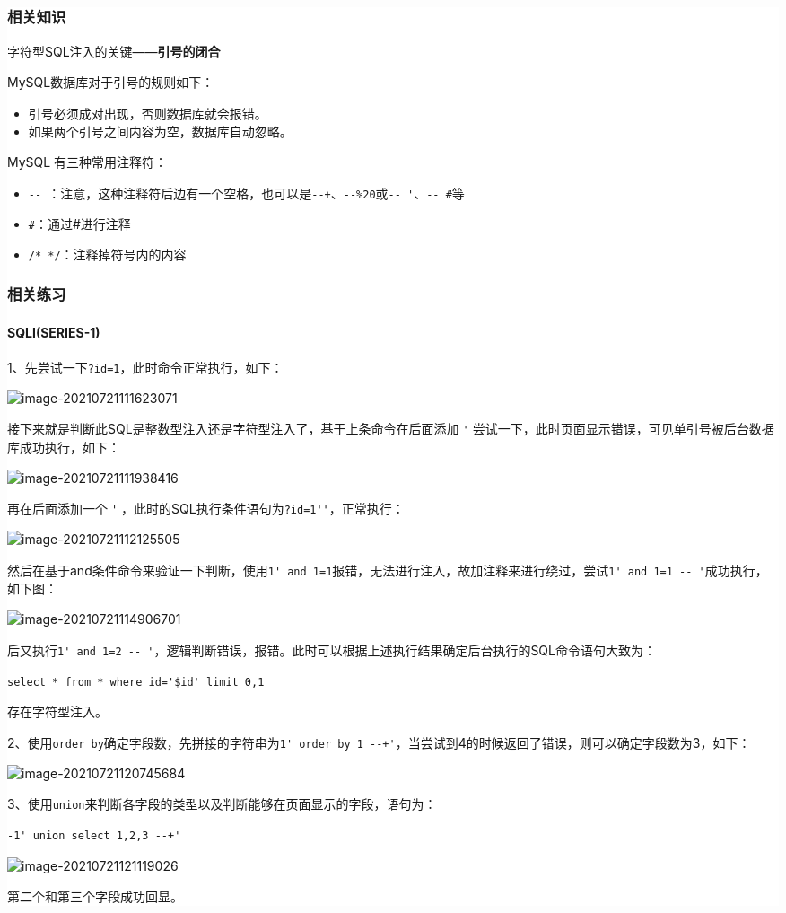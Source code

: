 ### 相关知识

字符型SQL注入的关键——**引号的闭合**

MySQL数据库对于引号的规则如下：

- 引号必须成对出现，否则数据库就会报错。
- 如果两个引号之间内容为空，数据库自动忽略。

MySQL 有三种常用注释符：

- `-- `：注意，这种注释符后边有一个空格，也可以是`--+`、`--%20`或`-- '`、`-- #`等

- `#`：通过#进行注释

- `/* */`：注释掉符号内的内容

### 相关练习

#### SQLI(SERIES-1)

1、先尝试一下`?id=1`，此时命令正常执行，如下：

![image-20210721111623071](https://{{site.PicturesLinks_Domain}}/images/2021/07/21/20210721111630.png)

接下来就是判断此SQL是整数型注入还是字符型注入了，基于上条命令在后面添加 `'` 尝试一下，此时页面显示错误，可见单引号被后台数据库成功执行，如下：

![image-20210721111938416](https://{{site.PicturesLinks_Domain}}/images/2021/07/21/20210721111938.png)

再在后面添加一个 `'` ，此时的SQL执行条件语句为`?id=1''`，正常执行：

![image-20210721112125505](https://{{site.PicturesLinks_Domain}}/images/2021/07/21/20210721112157.png)

然后在基于and条件命令来验证一下判断，使用`1' and 1=1`报错，无法进行注入，故加注释来进行绕过，尝试`1' and 1=1 -- '`成功执行，如下图：

![image-20210721114906701](https://{{site.PicturesLinks_Domain}}/images/2021/07/21/20210721114906.png)

后又执行`1' and 1=2 -- '`，逻辑判断错误，报错。此时可以根据上述执行结果确定后台执行的SQL命令语句大致为：

```mysql
select * from * where id='$id' limit 0,1
```

 存在字符型注入。

2、使用`order by`确定字段数，先拼接的字符串为`1' order by 1 --+'`，当尝试到4的时候返回了错误，则可以确定字段数为3，如下：

![image-20210721120745684](https://{{site.PicturesLinks_Domain}}/images/2021/07/21/20210721120745.png)

3、使用`union`来判断各字段的类型以及判断能够在页面显示的字段，语句为：

```mysql
-1' union select 1,2,3 --+'
```

![image-20210721121119026](https://{{site.PicturesLinks_Domain}}/images/2021/07/21/20210721121147.png)

第二个和第三个字段成功回显。
